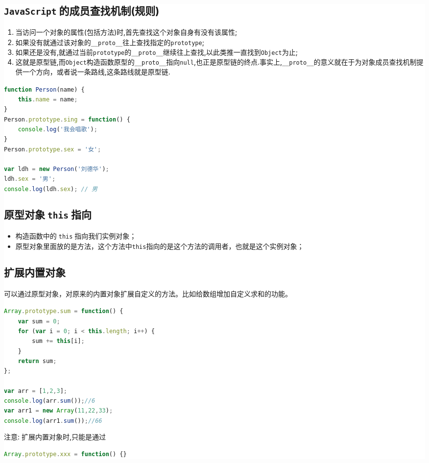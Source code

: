 

## `JavaScript` 的成员查找机制(规则)

1. 当访问一个对象的属性(包括方法)时,首先查找这个对象自身有没有该属性;
2. 如果没有就通过该对象的`__proto__`往上查找指定的`prototype`;
3. 如果还是没有,就通过当前`prototype`的`__proto__`继续往上查找,以此类推一直找到`Object`为止;
4. 这就是原型链,而`Object`构造函数原型的`__proto__`指向`null`,也正是原型链的终点.事实上,`__proto__`的意义就在于为对象成员查找机制提供一个方向，或者说一条路线,这条路线就是原型链.

```javascript
function Person(name) {
	this.name = name;
}
Person.prototype.sing = function() {
	console.log('我会唱歌');
}
Person.prototype.sex = '女';

var ldh = new Person('刘德华');
ldh.sex = '男';
console.log(ldh.sex); // 男
```



## 原型对象 `this` 指向

- 构造函数中的 `this` 指向我们实例对象；
- 原型对象里面放的是方法，这个方法中`this`指向的是这个方法的调用者，也就是这个实例对象；



## 扩展内置对象

可以通过原型对象，对原来的内置对象扩展自定义的方法。比如给数组增加自定义求和的功能。

```javascript
Array.prototype.sum = function() {
	var sum = 0;
	for (var i = 0; i < this.length; i++) {
		sum += this[i];
	}
	return sum;
};

var arr = [1,2,3];
console.log(arr.sum());//6
var arr1 = new Array(11,22,33);
console.log(arr1.sum());//66
```

注意: 扩展内置对象时,只能是通过

```js
Array.prototype.xxx = function() {}
```

